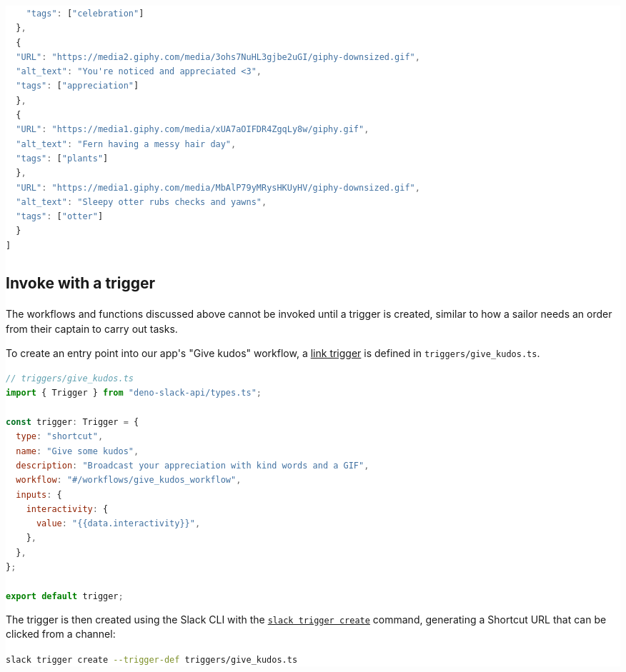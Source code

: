 ```javascript
    "tags": ["celebration"]
  },
  {
  "URL": "https://media2.giphy.com/media/3ohs7NuHL3gjbe2uGI/giphy-downsized.gif",
  "alt_text": "You're noticed and appreciated <3",
  "tags": ["appreciation"]
  },
  {
  "URL": "https://media1.giphy.com/media/xUA7aOIFDR4ZgqLy8w/giphy.gif",
  "alt_text": "Fern having a messy hair day",
  "tags": ["plants"]
  },
  "URL": "https://media1.giphy.com/media/MbAlP79yMRysHKUyHV/giphy-downsized.gif",
  "alt_text": "Sleepy otter rubs checks and yawns",
  "tags": ["otter"]
  }
]
```

## Invoke with a trigger

The workflows and functions discussed above cannot be invoked until a trigger is created, similar to how a sailor needs an order from their captain to carry out tasks.

To create an entry point into our app's "Give kudos" workflow, a [link trigger](/automation/triggers/link) is defined in `triggers/give_kudos.ts`.

```javascript
// triggers/give_kudos.ts
import { Trigger } from "deno-slack-api/types.ts";

const trigger: Trigger = {
  type: "shortcut",
  name: "Give some kudos",
  description: "Broadcast your appreciation with kind words and a GIF",
  workflow: "#/workflows/give_kudos_workflow",
  inputs: {
    interactivity: {
      value: "{{data.interactivity}}",
    },
  },
};

export default trigger;
```

The trigger is then created using the Slack CLI with the [`slack trigger create`](/automation/cli/commands#trigger-create) command, generating a Shortcut URL that can be clicked from a channel:

```bash
slack trigger create --trigger-def triggers/give_kudos.ts
```
